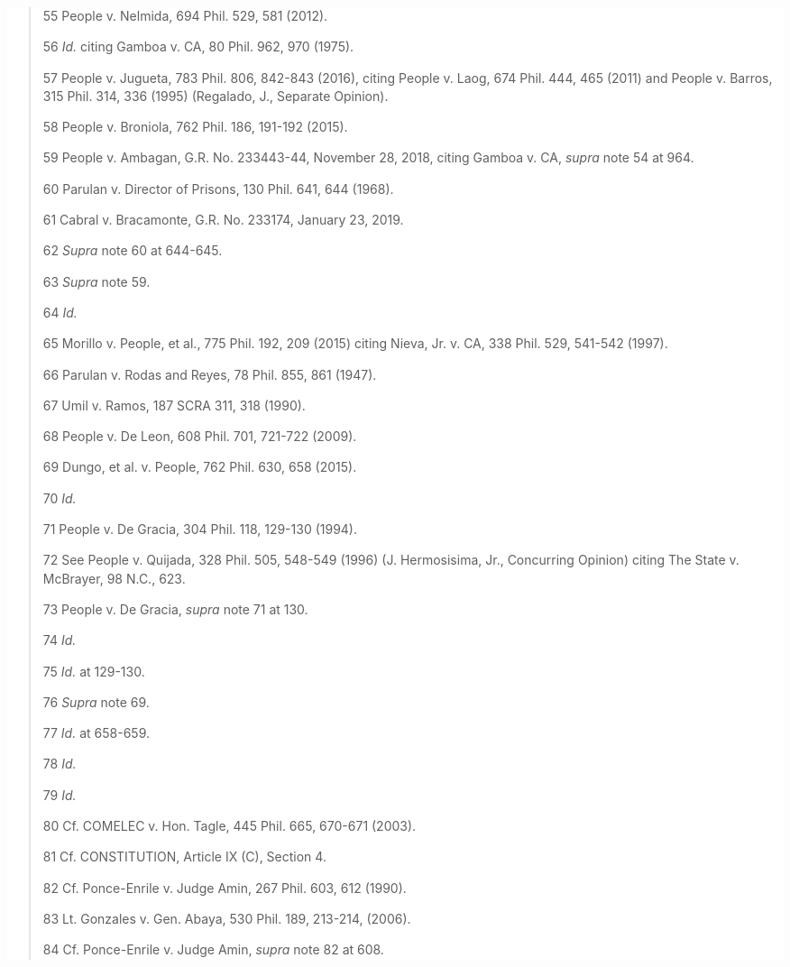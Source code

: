 > 
> 55 People v. Nelmida, 694 Phil. 529, 581 (2012).
> 
> 56 _Id._ citing Gamboa v. CA, 80 Phil. 962, 970 (1975).
> 
> 57 People v. Jugueta, 783 Phil. 806, 842-843 (2016), citing People v. Laog, 674 Phil. 444, 465 (2011) and People v. Barros, 315 Phil. 314, 336 (1995) (Regalado, J., Separate Opinion).
> 
> 58 People v. Broniola, 762 Phil. 186, 191-192 (2015).
> 
> 59 People v. Ambagan, G.R. No. 233443-44, November 28, 2018, citing Gamboa v. CA, _supra_ note 54 at 964.
> 
> 60 Parulan v. Director of Prisons, 130 Phil. 641, 644 (1968).
> 
> 61 Cabral v. Bracamonte, G.R. No. 233174, January 23, 2019.
> 
> 62 _Supra_ note 60 at 644-645.
> 
> 63 _Supra_ note 59.
> 
> 64 _Id._
> 
> 65 Morillo v. People, et al., 775 Phil. 192, 209 (2015) citing Nieva, Jr. v. CA, 338 Phil. 529, 541-542 (1997).
> 
> 66 Parulan v. Rodas and Reyes, 78 Phil. 855, 861 (1947).
> 
> 67 Umil v. Ramos, 187 SCRA 311, 318 (1990).
> 
> 68 People v. De Leon, 608 Phil. 701, 721-722 (2009).
> 
> 69 Dungo, et al. v. People, 762 Phil. 630, 658 (2015).
> 
> 70 _Id._
> 
> 71 People v. De Gracia, 304 Phil. 118, 129-130 (1994).
> 
> 72 See People v. Quijada, 328 Phil. 505, 548-549 (1996) (J. Hermosisima, Jr., Concurring Opinion) citing The State v. McBrayer, 98 N.C., 623.
> 
> 73 People v. De Gracia, _supra_ note 71 at 130.
> 
> 74 _Id._
> 
> 75 _Id._ at 129-130.
> 
> 76 _Supra_ note 69.
> 
> 77 _Id._ at 658-659.
> 
> 78 _Id._
> 
> 79 _Id._
> 
> 80 Cf. COMELEC v. Hon. Tagle, 445 Phil. 665, 670-671 (2003).
> 
> 81 Cf. CONSTITUTION, Article IX (C), Section 4.
> 
> 82 Cf. Ponce-Enrile v. Judge Amin, 267 Phil. 603, 612 (1990).
> 
> 83 Lt. Gonzales v. Gen. Abaya, 530 Phil. 189, 213-214, (2006).
> 
> 84 Cf. Ponce-Enrile v. Judge Amin, _supra_ note 82 at 608.